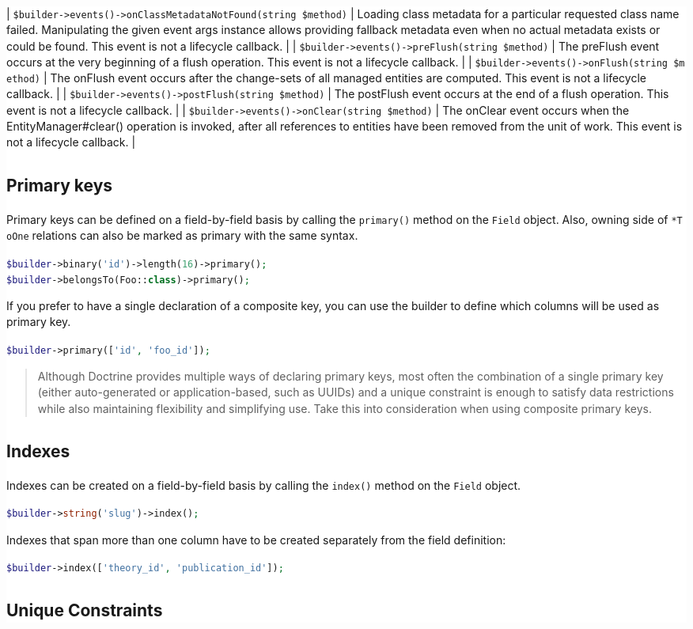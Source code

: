 | `$builder->events()->onClassMetadataNotFound(string $method)` | Loading class metadata for a particular requested class name failed. Manipulating the given event args instance allows providing fallback metadata even when no actual metadata exists or could be found. This event is not a lifecycle callback. |
| `$builder->events()->preFlush(string $method)`                | The preFlush event occurs at the very beginning of a flush operation. This event is not a lifecycle callback. |
| `$builder->events()->onFlush(string $method)`                 | The onFlush event occurs after the change-sets of all managed entities are computed. This event is not a lifecycle callback. |
| `$builder->events()->postFlush(string $method)`               | The postFlush event occurs at the end of a flush operation. This event is not a lifecycle callback. |
| `$builder->events()->onClear(string $method)`                 | The onClear event occurs when the EntityManager#clear() operation is invoked, after all references to entities have been removed from the unit of work. This event is not a lifecycle callback. |

<a name="primary-keys"></a>
## Primary keys

Primary keys can be defined on a field-by-field basis by calling the `primary()` method on the `Field` object.
Also, owning side of `*ToOne` relations can also be marked as primary with the same syntax.

```php
$builder->binary('id')->length(16)->primary();
$builder->belongsTo(Foo::class)->primary();
```

If you prefer to have a single declaration of a composite key, you can use the builder to define which columns will be
used as primary key.

```php
$builder->primary(['id', 'foo_id']);
```

> Although Doctrine provides multiple ways of declaring primary keys, most often the combination of a single primary key
(either auto-generated or application-based, such as UUIDs) and a unique constraint is enough to satisfy data restrictions
while also maintaining flexibility and simplifying use. Take this into consideration when using composite primary keys.

<a name="indexes"></a>
## Indexes

Indexes can be created on a field-by-field basis by calling the `index()` method on the `Field` object.

```php
$builder->string('slug')->index();
```

Indexes that span more than one column have to be created separately from the field definition:

```php
$builder->index(['theory_id', 'publication_id']);
```

<a name="uniques"></a>
## Unique Constraints
